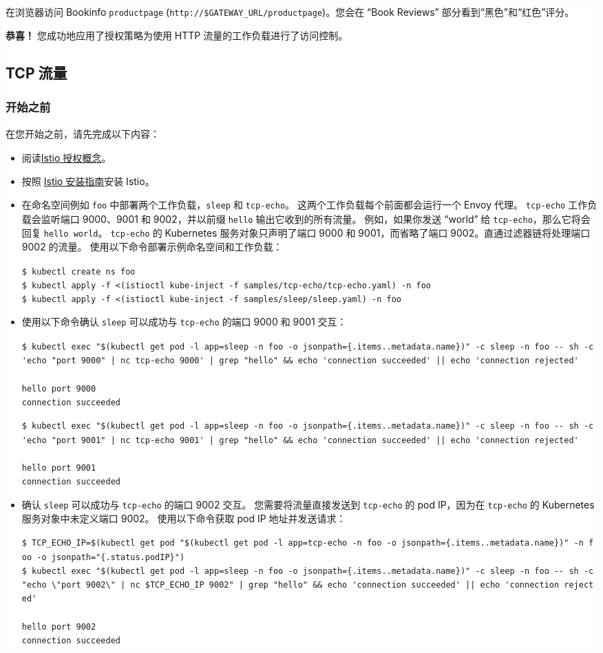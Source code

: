    在浏览器访问 Bookinfo `productpage` (`http://$GATEWAY_URL/productpage`)。您会在 “Book Reviews” 部分看到“黑色”和“红色”评分。

   **恭喜！** 您成功地应用了授权策略为使用 HTTP 流量的工作负载进行了访问控制。

## TCP 流量

### 开始之前

在您开始之前，请先完成以下内容：

- 阅读[Istio 授权概念](https://istio.io/latest/zh/docs/concepts/security/#authorization)。

- 按照 [Istio 安装指南](https://istio.io/latest/zh/docs/setup/install/istioctl/)安装 Istio。

- 在命名空间例如 `foo` 中部署两个工作负载，`sleep` 和 `tcp-echo`。 这两个工作负载每个前面都会运行一个 Envoy 代理。 `tcp-echo` 工作负载会监听端口 9000、9001 和 9002，并以前缀 `hello` 输出它收到的所有流量。 例如，如果你发送 “world” 给 `tcp-echo`，那么它将会回复 `hello world`。 `tcp-echo` 的 Kubernetes 服务对象只声明了端口 9000 和 9001，而省略了端口 9002。直通过滤器链将处理端口 9002 的流量。 使用以下命令部署示例命名空间和工作负载：

  ```
  $ kubectl create ns foo
  $ kubectl apply -f <(istioctl kube-inject -f samples/tcp-echo/tcp-echo.yaml) -n foo
  $ kubectl apply -f <(istioctl kube-inject -f samples/sleep/sleep.yaml) -n foo
  ```

- 使用以下命令确认 `sleep` 可以成功与 `tcp-echo` 的端口 9000 和 9001 交互：

  ```
  $ kubectl exec "$(kubectl get pod -l app=sleep -n foo -o jsonpath={.items..metadata.name})" -c sleep -n foo -- sh -c 'echo "port 9000" | nc tcp-echo 9000' | grep "hello" && echo 'connection succeeded' || echo 'connection rejected'
  
  hello port 9000
  connection succeeded
  ```

  ```
  $ kubectl exec "$(kubectl get pod -l app=sleep -n foo -o jsonpath={.items..metadata.name})" -c sleep -n foo -- sh -c 'echo "port 9001" | nc tcp-echo 9001' | grep "hello" && echo 'connection succeeded' || echo 'connection rejected'
  
  hello port 9001
  connection succeeded
  ```

- 确认 `sleep` 可以成功与 `tcp-echo` 的端口 9002 交互。 您需要将流量直接发送到 `tcp-echo` 的 pod IP，因为在 `tcp-echo` 的 Kubernetes 服务对象中未定义端口 9002。 使用以下命令获取 pod IP 地址并发送请求：

  ```
  $ TCP_ECHO_IP=$(kubectl get pod "$(kubectl get pod -l app=tcp-echo -n foo -o jsonpath={.items..metadata.name})" -n foo -o jsonpath="{.status.podIP}")
  $ kubectl exec "$(kubectl get pod -l app=sleep -n foo -o jsonpath={.items..metadata.name})" -c sleep -n foo -- sh -c "echo \"port 9002\" | nc $TCP_ECHO_IP 9002" | grep "hello" && echo 'connection succeeded' || echo 'connection rejected'
  
  hello port 9002
  connection succeeded
  ```
